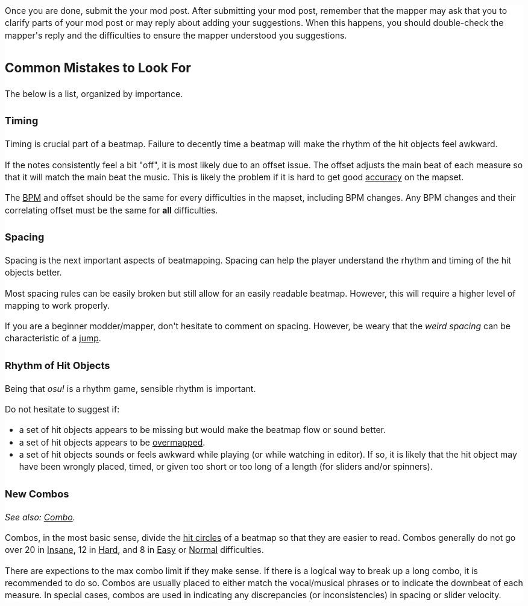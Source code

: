 Once you are done, submit the your mod post. After submitting your mod post, remember that the mapper may ask that you to clarify parts of your mod post or may reply about adding your suggestions. When this happens, you should double-check the mapper's reply and the difficulties to ensure the mapper understood you suggestions.

## Common Mistakes to Look For

The below is a list, organized by importance.

### Timing

Timing is crucial part of a beatmap. Failure to decently time a beatmap will make the rhythm of the hit objects feel awkward.

If the notes consistently feel a bit "off", it is most likely due to an offset issue. The offset adjusts the main beat of each measure so that it will match the main beat the music. This is likely the problem if it is hard to get good [accuracy](/wiki/Accuracy) on the mapset.

The [BPM](/wiki/BPM) and offset should be the same for every difficulties in the mapset, including BPM changes. Any BPM changes and their correlating offset must be the same for **all** difficulties.

### Spacing

Spacing is the next important aspects of beatmapping. Spacing can help the player understand the rhythm and timing of the hit objects better.

Most spacing rules can be easily broken but still allow for an easily readable beatmap. However, this will require a higher level of mapping to work properly.

If you are a beginner modder/mapper, don't hesitate to comment on spacing. However, be weary that the *weird spacing* can be characteristic of a [jump](/wiki/jump).

### Rhythm of Hit Objects

Being that *osu!* is a rhythm game, sensible rhythm is important.

Do not hesitate to suggest if:

- a set of hit objects appears to be missing but would make the beatmap flow or sound better.
- a set of hit objects appears to be [overmapped](/wiki/overmapped).
- a set of hit objects sounds or feels awkward while playing (or while watching in editor). If so, it is likely that the hit object may have been wrongly placed, timed, or given too short or too long of a length (for sliders and/or spinners).

### New Combos

*See also: [Combo](/wiki/Combo).*

Combos, in the most basic sense, divide the [hit circles](/wiki/Hit_Objects) of a beatmap so that they are easier to read. Combos generally do not go over 20 in [Insane](/wiki/Insane), 12 in [Hard](/wiki/Hard), and 8 in [Easy](/wiki/Easy) or [Normal](/wiki/Normal) difficulties.

There are expections to the max combo limit if they make sense. If there is a logical way to break up a long combo, it is recommended to do so. Combos are usually placed to either match the vocal/musical phrases or to indicate the downbeat of each measure. In special cases, combos are used in indicating any discrepancies (or inconsistencies) in spacing or slider velocity.
